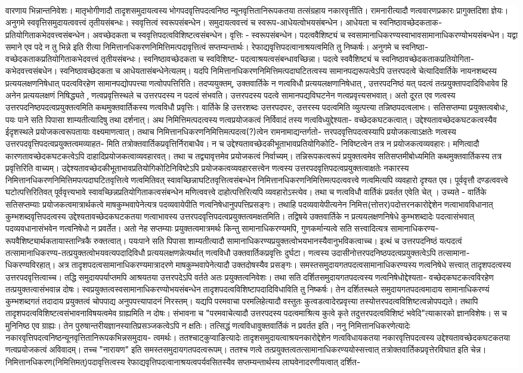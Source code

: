 वारणाय  भिन्नान्तनिवेशः।  मातृभोगीणादौ  तादृशसमुदायत्वस्य  भोगपदवृत्तिपदत्वनिष्ठ 
न्यूनवृत्तितानिरूपकतया  तत्संग्रहाय  नकारवृत्तीति।  रामनारीत्यादौ  णत्ववारणप्रकारः 
प्रागुक्तदिशा ज्ञेयः। अनुगमे स्ववृत्तिसमुदायत्ववत्त्वं तृतीयसंबन्धः। स्ववृत्तित्वं स्वरूपसंबन्धेन। 
समुदायत्ववत्त्वं  च  स्वरूप-आधेयत्वोभयसंबन्धेन।  आधेयता  च  स्वनिष्ठावच्छेदकताक-
प्रतियोगिताकभेदवत्त्वसंबन्धेन। अवच्छेदकता च स्ववृत्तिपदत्वविशिष्टत्वसंबन्धेन। वृत्तिः - 
स्वरूपसंबन्धेन। पदत्ववैशिष्ट्यं च स्वसामानाधिकरण्यस्वाभावसामानाधिकरण्योभयसंबन्धेन। 
यद्वा समाने एव पदे न तु भिन्ने इति रीत्या निमित्तानधिकरणनिमित्तिमत्पदावृत्तित्वं 
सप्तम्यन्तार्थः।  रेफाद्यवृत्तिपदत्वानाश्रयत्वमिति  तु  निष्कर्षः।  अनुगमे  च  स्वनिष्ठा-
वच्छेदकताकप्रतियोगिताकभेदवत्त्वं  तृतीयसंबन्धः।  स्वनिष्ठावच्छेदकता  च  स्वविशिष्ट-
पदत्वाश्रयत्वसंबन्धावच्छिन्ना।  पदत्वे  स्ववैशिष्ट्यं  च  स्वनिष्ठावच्छेदकताकप्रतियोगिता-
कभेदवत्त्वसंबधेन। स्वनिष्ठावच्छेदकता च आधेयतासंबन्धेनेत्यलम्। 
यदपि निमित्तानधिकरणनिमित्तिमत्पदाघटितत्वस्य सामानपद्यरूपत्वेऽपि उत्तरपदत्वे 
चेत्यादिवार्तिके नायनशब्दस्य  प्रत्ययलक्षणनिषेधात्  पदत्वविरहेण  सामानपद्योपपत्त्या 
णत्वोपपत्तिरिति। तदप्ययुक्तम्, उक्तवार्तिके न णत्वविधौ प्रत्ययलक्षणानिषेधात् , उत्तरपदनिष्ठं 
यत् पदत्वं तत्प्रयुक्तापदादिविधावेव हि अनेन प्रत्ययलक्षणं  निषिद्ध्यते , णत्वप्रवृत्तिस्थले च 
उत्तरपदस्य न पदत्वं संभवति। उत्तरपदस्य पदत्वे सामानपद्यविघटनेन णत्वप्रवृत्त्यसभवात्। 
अतो  दूरत  एव  णत्वस्य  उत्तरपदनिष्ठपदत्वप्रयुक्तत्वमिति  कथमुक्तवार्तिकस्य  णत्वविधौ 
प्रवृत्तिः। वार्तिके  हि उत्तरशब्दः उत्तरपदपरः, उत्तरस्य पदत्वमिति व्युत्पत्त्या तन्निष्ठपदत्वलाभः। 
सतिसप्तम्या प्रयुक्तत्वबोधः, पयः पाने सति पिपासा शाम्यतीत्यादिषु तथा दर्शनात्। 
अथ  निमित्तिमत्पदत्वस्य  णत्वप्रयोजकत्वं  निर्विवादं  तस्य  णत्वविध्युद्देश्यता-
वच्छेदकघटकत्वात्।  उद्देश्यतावच्छेदकघटकत्वस्यैव  ईदृशस्थले  प्रयोजकत्वरूपतायाः 
वक्ष्यमाणत्वात्।  तथाच  निमित्तानधिकरणनिमित्तिमत्पदत्व(?)त्वेन  रामनामाद्यन्तर्गतो-
त्तरपदवृत्तिपदत्वस्यापि  प्रयोजकत्वाऽक्षतेः  णत्वस्य  उत्तरपदवृत्तिपदत्वप्रयुक्तत्वमव्याहत- 
मिति  तत्रोक्तवार्तिकप्रवृत्तिर्निराबाधैव।  न  च  उद्देश्यतावच्छेदकीभूताभावप्रतियोगिकोटि- 
निविष्टत्वेन  तत्र  न  प्रयोजकत्वव्यवहारः।  मणित्वादौ  कारणतावच्छेदकघटकत्वेऽपि 
दाहादिप्रयोजकत्वाव्यवहारवत्। तथा च तद्व्यावृत्तमेव प्रयोजकत्वं निर्वाच्यम्। तन्निरूपकत्वरूपं 
प्रयुक्तत्वमेव  सतिसप्तमीबोध्यमिति  कथमुक्तवार्तिकस्य  तत्र  प्रवृत्तिरिति  वाच्यम्। 
उद्देश्यतावच्छेदकीभूताभावप्रतियोगिकोटिनिविष्टेऽपि  प्रयोजकत्वव्यवहारसत्त्वेन  णत्वस्य 
उत्तरपदवृत्तिपदत्वप्रयुक्तत्वाक्षतेः नकारस्य निमित्तानधिकरणनिमित्तिमपत्पदाघटितवृत्तित्वे 
णत्वमितिवत्  स्वावच्छिन्नाघटितवृत्तित्वसंबन्धेन  निमित्तानधिकरणनिमित्तिमत्पदत्ववत्त्वे 
णत्वमित्यपि  व्यवहारो  दृश्यत  एव।  पूर्ववृत्तौ  दण्डत्ववत्त्वे  घटोत्पत्तिरितिवत्  पूर्ववृत्त्यभावे 
स्वावच्छिन्नप्रतियोगिताकत्वसंबन्धेन मणित्ववत्त्वे दाहोत्पत्तिरित्यपि व्यवहारोऽस्त्येव। तथा च 
णत्वविधौ वार्तिकं  प्रवर्तत एवेति चेत् । 
उच्यते  -  वार्तिके   सतिसप्तम्याः  प्रयोजकत्वमात्रार्थकत्वे  माषकुम्भवापेनेत्यत्र 
पदव्यवायेपीति  णत्वनिषेधानुपपत्तिप्रसङ्गः।  तथाहि  पदव्यवायेपीत्यनेन 
निमित्त(त्तोत्तर)पदोत्तरनकारोद्देशेन  णत्वाभावविधानात्  कुम्भशब्दवृत्तिपदत्वस्य 
उद्देश्यतावच्छेदकघटकतया  णत्वाभावस्य  उत्तरपदवृत्तिपदत्वप्रयुक्तत्वमक्षतमिति। 
तद्विषये  उक्तवार्तिके न  प्रत्ययलक्षणनिषेधे  कुम्भशब्दादेः  पदत्वासंभवात् 
पदव्यवधानासंभवेन  णत्वनिषेधो  न  प्रवर्तेत।  अतो  नेह  सप्तम्याः  प्रयुक्तत्वमात्रमर्थः 
किन्तु  सामानाधिकरण्यमपि,  गुणकर्मान्यत्वे  सति  सत्त्वादित्यत्र  सामानाधिकरण्य- 
रूपवैशिष्ट्यार्थकतायास्तान्त्रिकै रुक्तत्वात्।  पयःपाने  सति  पिपासा  शाम्यतीत्यादौ 
सामानाधिकरण्यप्रयुक्तत्वोभयभानस्यैवानुभविकत्वाच्च।  इत्थं  च  उत्तरपदनिष्ठं  यत्पदत्वं 
तत्सामानाधिकरण्य-तत्प्रयुक्तत्वोभयवत्यपदादिविधौ  प्रत्ययलक्षणन्नेत्यर्थात्  णत्वविधौ 
उक्तवार्तिकप्रवृत्तिः  दुर्घटा।  णत्वस्य  उदासीनोत्तरपदनिष्ठपदत्वप्रयुक्तत्वेऽपि  तत्सामाना-
धिकरण्यविरहात्।  अत्र  तादृशपदत्वसामानाधिकरण्यमात्रादरणे  माषकुम्भवापेनेत्यादौ 
उक्तदोषस्यैव  प्रसङ्गः।  समस्तसमुदायगतपदत्वसामानाधिकरण्यस्य  णत्वनिषेधे  सत्त्वात् 
तादृशपदत्वस्य  उत्तरपदवृत्तित्वाच्च।  तद्धि  समुदायपर्याप्तमपि  आश्रयतया  उत्तरपदेऽपि 
वर्तते  अतः  प्रयुक्तत्वनिवेशः।  तथा  सति  दर्शितसमुदायगतपदत्वस्य  णत्वनिषेधोद्देश्यता-
वच्छेदकघटकत्वविरहेण तत्प्रयुक्तत्वासंभवान्न दोषः। 
स्वप्रयुक्तत्वस्वसामानाधिकरण्योभयसंबन्धेन  तादृशपदत्वविशिष्टापदादिविधाविति 
तु  निष्कर्षः।  तेन  दर्शितस्थले  समुदायगतपदत्वमादाय  सामानाधिकरण्यं  कुम्भशब्दगतं 
तदादाय  प्रयुक्तत्वं  चोपपाद्य  अनुपपत्त्यापादनं  निरस्तम्।  यद्यपि  परमवाचा 
परमलिहेत्यादौ  वस्तुतः  कुत्वडत्वादेरप्रवृत्त्या  तस्योत्तरपदत्वविशिष्टत्वन्नोपपद्यते।  तथापि 
तादृशपदत्वविशिष्टत्वसंभावनाविषयत्वमेव ग्राह्यमिति न दोषः। संभावना च "परमवाचेत्यादौ 
उत्तरपदस्य पदत्वमाश्रित्य कुत्वे कृते तदुत्तरपदत्वविशिष्टं भवेदि"त्याकारको ज्ञानविशेषः। 
स  च  मुनिनिष्ठ  एव  ग्राह्यः।  तेन  पुरुषान्तरीयज्ञानस्यातिप्रसञ्जकत्वेऽपि  न  क्षतिः।  तत्सिद्धं 
णत्वविधावुक्तवार्तिकं  न प्रवर्तत इति। 
ननु  निमित्तानधिकरणेत्यादेः  नकारवृत्तिपदत्वनिष्ठन्यूनवृत्तितानिरूपकभिन्नसमुदाय- 
त्वमर्थः।  ततश्चाट्कुप्वाङित्यादेः  तादृशसमुदायत्वाश्रयनकारोद्देशेन  णत्वविधायकतया 
नकारवृत्तिपदत्वस्य उद्देश्यतावच्छेदकघटकतया णत्वप्रयोजकत्वं अविवादम्। तच्च "नारायण" 
इति समस्तसमुदायगतपदत्वरूपम्। ततश्च णत्वे तत्प्रयुक्तत्वतत्सामानाधिकरण्ययोस्सत्त्वात् 
तत्रोक्तवार्तिकप्रवृत्तेरविघात  इति  चेन्न।  निमित्तानधिकरण(निमित्तिमत्)पदावृत्तित्वस्य 
रेफाद्यवृत्तिपदत्वानाश्रयत्वपर्यवसितस्यैव  सप्तम्यन्तार्थस्य  लाघवेनादरणीयत्वात्  दर्शित-